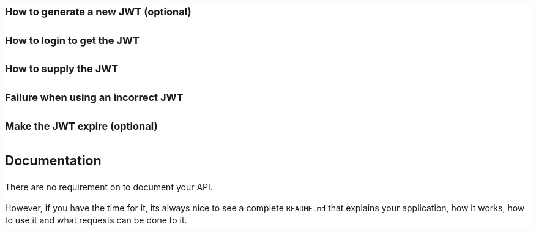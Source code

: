 
### How to generate a new JWT (optional)


### How to login to get the JWT


### How to supply the JWT


### Failure when using an incorrect JWT


### Make the JWT expire (optional)




Documentation
-----------------------------

There are no requirement on to document your API. 

However, if you have the time for it, its always nice to see a complete `README.md` that explains your application, how it works, how to use it and what requests can be done to it.

